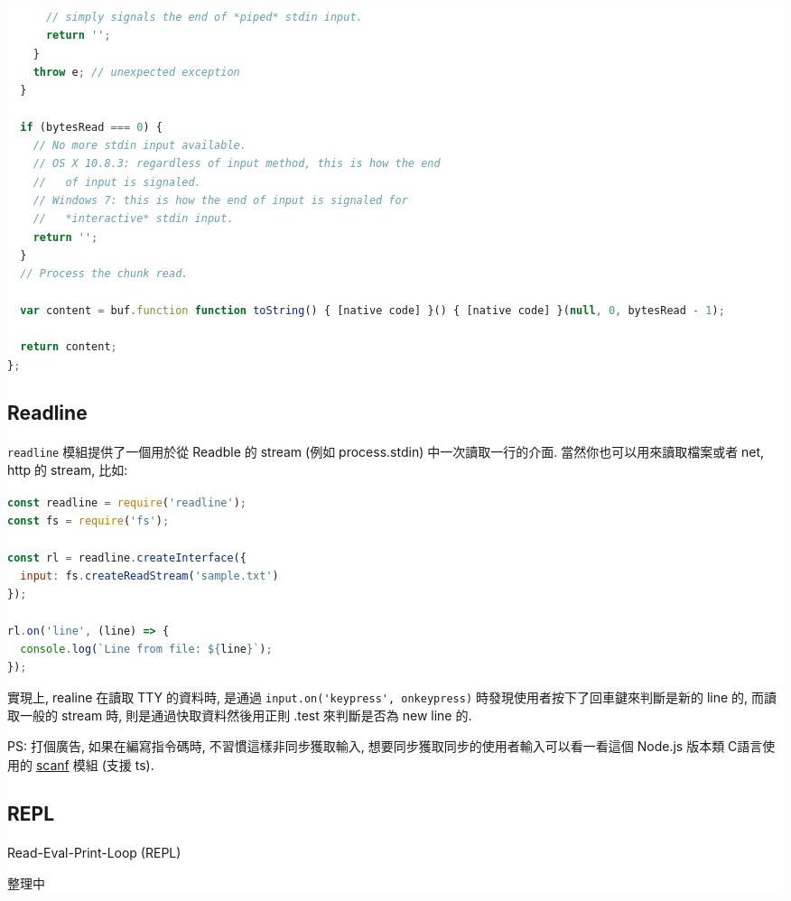 ```javascript
      // simply signals the end of *piped* stdin input.
      return '';
    }
    throw e; // unexpected exception
  }

  if (bytesRead === 0) {
    // No more stdin input available.
    // OS X 10.8.3: regardless of input method, this is how the end
    //   of input is signaled.
    // Windows 7: this is how the end of input is signaled for
    //   *interactive* stdin input.
    return '';
  }
  // Process the chunk read.

  var content = buf.function function toString() { [native code] }() { [native code] }(null, 0, bytesRead - 1);

  return content;
};
```

## Readline

`readline` 模組提供了一個用於從 Readble 的 stream (例如 process.stdin) 中一次讀取一行的介面. 當然你也可以用來讀取檔案或者 net, http 的 stream, 比如:

```javascript
const readline = require('readline');
const fs = require('fs');

const rl = readline.createInterface({
  input: fs.createReadStream('sample.txt')
});

rl.on('line', (line) => {
  console.log(`Line from file: ${line}`);
});
```

實現上, realine 在讀取 TTY 的資料時, 是通過 `input.on('keypress', onkeypress)` 時發現使用者按下了回車鍵來判斷是新的 line 的, 而讀取一般的 stream 時, 則是通過快取資料然後用正則 .test 來判斷是否為 new line 的.

PS: 打個廣告, 如果在編寫指令碼時, 不習慣這樣非同步獲取輸入, 想要同步獲取同步的使用者輸入可以看一看這個 Node.js 版本類 C語言使用的 [scanf](https://github.com/Lellansin/node-scanf/) 模組 (支援 ts).

## REPL

Read-Eval-Print-Loop (REPL)

整理中

